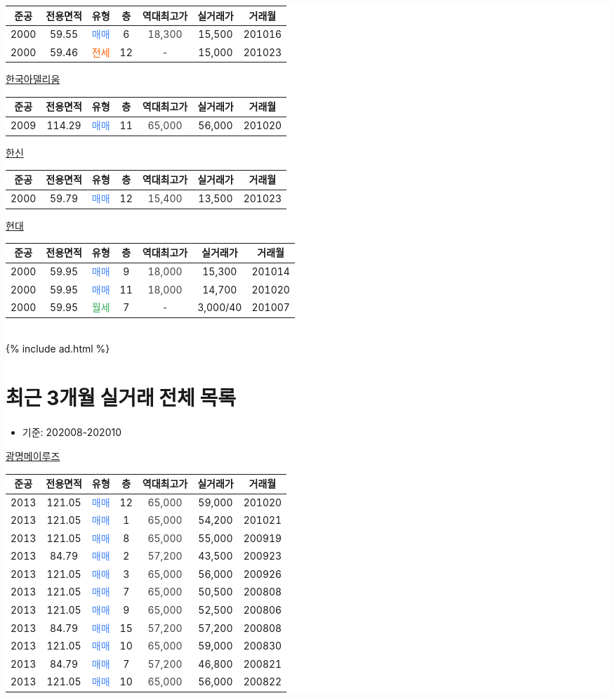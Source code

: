 |준공|전용면적|유형|층|역대최고가|실거래가|거래월|
|:---:|:---:|:---:|:---:|:---:|:---:|:---:|
|2000|59.55|<span style="color:#4285f3">매매</span>|6|<span style="color:#444444">18,300</span>|15,500|201016|
|2000|59.46|<span style="color:#ff5a00">전세</span>|12|<span style="color:#444444">-</span>|15,000|201023|

[한국아델리움](https://search.naver.com/search.naver?query=%EA%B4%91%EC%A3%BC%EA%B4%91%EC%97%AD%EC%8B%9C+%EC%84%9C%EA%B5%AC+%ED%92%8D%EC%95%94%EB%8F%99+%ED%95%9C%EA%B5%AD%EC%95%84%EB%8D%B8%EB%A6%AC%EC%9B%80)

|준공|전용면적|유형|층|역대최고가|실거래가|거래월|
|:---:|:---:|:---:|:---:|:---:|:---:|:---:|
|2009|114.29|<span style="color:#4285f3">매매</span>|11|<span style="color:#444444">65,000</span>|56,000|201020|

[한신](https://search.naver.com/search.naver?query=%EA%B4%91%EC%A3%BC%EA%B4%91%EC%97%AD%EC%8B%9C+%EC%84%9C%EA%B5%AC+%ED%92%8D%EC%95%94%EB%8F%99+%ED%95%9C%EC%8B%A0)

|준공|전용면적|유형|층|역대최고가|실거래가|거래월|
|:---:|:---:|:---:|:---:|:---:|:---:|:---:|
|2000|59.79|<span style="color:#4285f3">매매</span>|12|<span style="color:#444444">15,400</span>|13,500|201023|

[현대](https://search.naver.com/search.naver?query=%EA%B4%91%EC%A3%BC%EA%B4%91%EC%97%AD%EC%8B%9C+%EC%84%9C%EA%B5%AC+%ED%92%8D%EC%95%94%EB%8F%99+%ED%98%84%EB%8C%80)

|준공|전용면적|유형|층|역대최고가|실거래가|거래월|
|:---:|:---:|:---:|:---:|:---:|:---:|:---:|
|2000|59.95|<span style="color:#4285f3">매매</span>|9|<span style="color:#444444">18,000</span>|15,300|201014|
|2000|59.95|<span style="color:#4285f3">매매</span>|11|<span style="color:#444444">18,000</span>|14,700|201020|
|2000|59.95|<span style="color:#34a853">월세</span>|7|<span style="color:#444444">-</span>|3,000/40|201007|


<br>
{% include ad.html %}
<br>

# 최근 3개월 실거래 전체 목록
* 기준: 202008-202010


[광명메이루즈](https://search.naver.com/search.naver?query=%EA%B4%91%EC%A3%BC%EA%B4%91%EC%97%AD%EC%8B%9C+%EC%84%9C%EA%B5%AC+%ED%92%8D%EC%95%94%EB%8F%99+%EA%B4%91%EB%AA%85%EB%A9%94%EC%9D%B4%EB%A3%A8%EC%A6%88)

|준공|전용면적|유형|층|역대최고가|실거래가|거래월|
|:---:|:---:|:---:|:---:|:---:|:---:|:---:|
|2013|121.05|<span style="color:#4285f3">매매</span>|12|<span style="color:#444444">65,000</span>|59,000|201020|
|2013|121.05|<span style="color:#4285f3">매매</span>|1|<span style="color:#444444">65,000</span>|54,200|201021|
|2013|121.05|<span style="color:#4285f3">매매</span>|8|<span style="color:#444444">65,000</span>|55,000|200919|
|2013|84.79|<span style="color:#4285f3">매매</span>|2|<span style="color:#444444">57,200</span>|43,500|200923|
|2013|121.05|<span style="color:#4285f3">매매</span>|3|<span style="color:#444444">65,000</span>|56,000|200926|
|2013|121.05|<span style="color:#4285f3">매매</span>|7|<span style="color:#444444">65,000</span>|50,500|200808|
|2013|121.05|<span style="color:#4285f3">매매</span>|9|<span style="color:#444444">65,000</span>|52,500|200806|
|2013|84.79|<span style="color:#4285f3">매매</span>|15|<span style="color:#444444">57,200</span>|57,200|200808|
|2013|121.05|<span style="color:#4285f3">매매</span>|10|<span style="color:#444444">65,000</span>|59,000|200830|
|2013|84.79|<span style="color:#4285f3">매매</span>|7|<span style="color:#444444">57,200</span>|46,800|200821|
|2013|121.05|<span style="color:#4285f3">매매</span>|10|<span style="color:#444444">65,000</span>|56,000|200822|